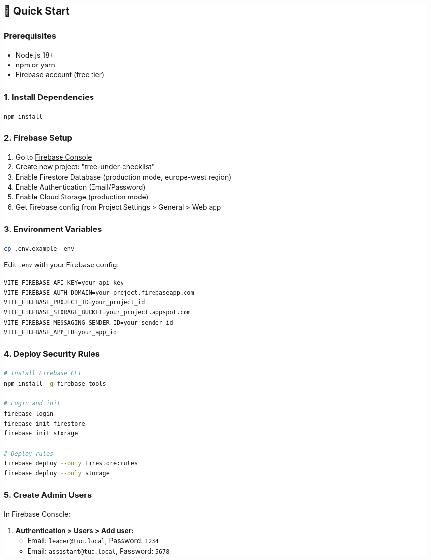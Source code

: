 
## 🚀 Quick Start

### Prerequisites
- Node.js 18+
- npm or yarn
- Firebase account (free tier)

### 1. Install Dependencies
```bash
npm install
```

### 2. Firebase Setup
1. Go to [Firebase Console](https://console.firebase.google.com)
2. Create new project: "tree-under-checklist"
3. Enable Firestore Database (production mode, europe-west region)
4. Enable Authentication (Email/Password)
5. Enable Cloud Storage (production mode)
6. Get Firebase config from Project Settings > General > Web app

### 3. Environment Variables
```bash
cp .env.example .env
```

Edit `.env` with your Firebase config:
```env
VITE_FIREBASE_API_KEY=your_api_key
VITE_FIREBASE_AUTH_DOMAIN=your_project.firebaseapp.com
VITE_FIREBASE_PROJECT_ID=your_project_id
VITE_FIREBASE_STORAGE_BUCKET=your_project.appspot.com
VITE_FIREBASE_MESSAGING_SENDER_ID=your_sender_id
VITE_FIREBASE_APP_ID=your_app_id
```

### 4. Deploy Security Rules
```bash
# Install Firebase CLI
npm install -g firebase-tools

# Login and init
firebase login
firebase init firestore
firebase init storage

# Deploy rules
firebase deploy --only firestore:rules
firebase deploy --only storage
```

### 5. Create Admin Users
In Firebase Console:
1. **Authentication > Users > Add user:**
   - Email: `leader@tuc.local`, Password: `1234`
   - Email: `assistant@tuc.local`, Password: `5678`
